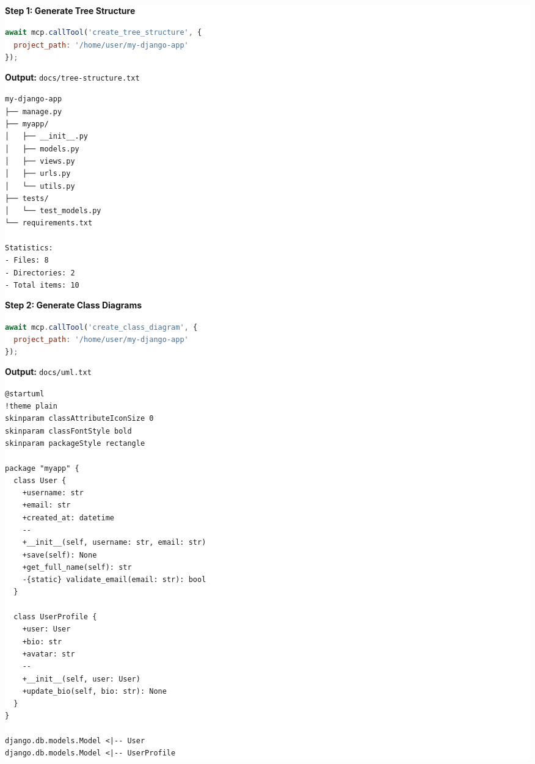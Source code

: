 **Step 1: Generate Tree Structure**
```javascript
await mcp.callTool('create_tree_structure', { 
  project_path: '/home/user/my-django-app' 
});
```

**Output:** `docs/tree-structure.txt`
```
my-django-app
├── manage.py
├── myapp/
│   ├── __init__.py
│   ├── models.py
│   ├── views.py
│   ├── urls.py
│   └── utils.py
├── tests/
│   └── test_models.py
└── requirements.txt

Statistics:
- Files: 8
- Directories: 2
- Total items: 10
```

**Step 2: Generate Class Diagrams**
```javascript
await mcp.callTool('create_class_diagram', { 
  project_path: '/home/user/my-django-app' 
});
```

**Output:** `docs/uml.txt`
```plantuml
@startuml
!theme plain
skinparam classAttributeIconSize 0
skinparam classFontStyle bold
skinparam packageStyle rectangle

package "myapp" {
  class User {
    +username: str
    +email: str
    +created_at: datetime
    --
    +__init__(self, username: str, email: str)
    +save(self): None
    +get_full_name(self): str
    -{static} validate_email(email: str): bool
  }
  
  class UserProfile {
    +user: User
    +bio: str
    +avatar: str
    --
    +__init__(self, user: User)
    +update_bio(self, bio: str): None
  }
}

django.db.models.Model <|-- User
django.db.models.Model <|-- UserProfile
```